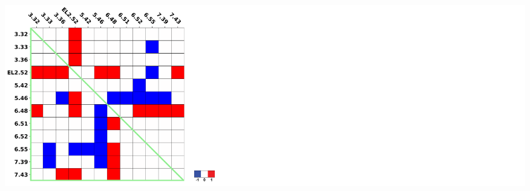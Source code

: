 <img src="subtype_bsi_matrix/combine_bsi_matrix_mask_OBS_cutoff_0.8.png" alt="drawing" width="300"/>
<img src="../../color_class.png" alt="drawing" width="50"/></td>
</tr></table>
<br>
